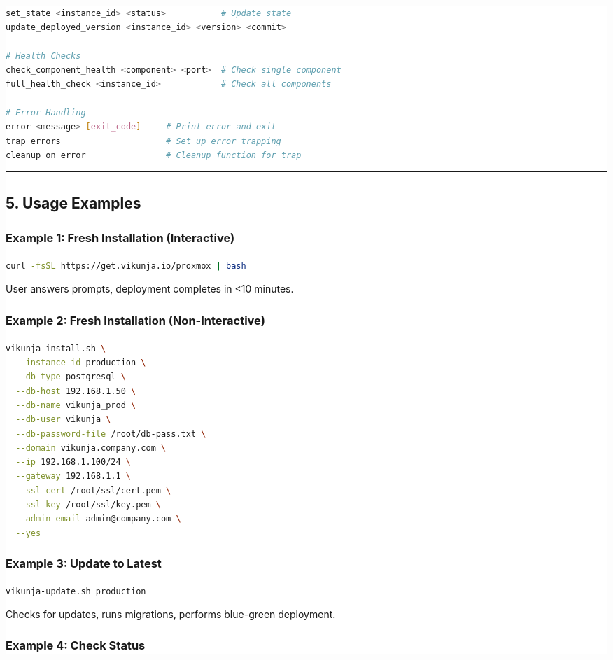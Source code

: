 ```bash
set_state <instance_id> <status>           # Update state
update_deployed_version <instance_id> <version> <commit>

# Health Checks
check_component_health <component> <port>  # Check single component
full_health_check <instance_id>            # Check all components

# Error Handling
error <message> [exit_code]     # Print error and exit
trap_errors                     # Set up error trapping
cleanup_on_error                # Cleanup function for trap
```

---

## 5. Usage Examples

### Example 1: Fresh Installation (Interactive)

```bash
curl -fsSL https://get.vikunja.io/proxmox | bash
```

User answers prompts, deployment completes in <10 minutes.

### Example 2: Fresh Installation (Non-Interactive)

```bash
vikunja-install.sh \
  --instance-id production \
  --db-type postgresql \
  --db-host 192.168.1.50 \
  --db-name vikunja_prod \
  --db-user vikunja \
  --db-password-file /root/db-pass.txt \
  --domain vikunja.company.com \
  --ip 192.168.1.100/24 \
  --gateway 192.168.1.1 \
  --ssl-cert /root/ssl/cert.pem \
  --ssl-key /root/ssl/key.pem \
  --admin-email admin@company.com \
  --yes
```

### Example 3: Update to Latest

```bash
vikunja-update.sh production
```

Checks for updates, runs migrations, performs blue-green deployment.

### Example 4: Check Status
